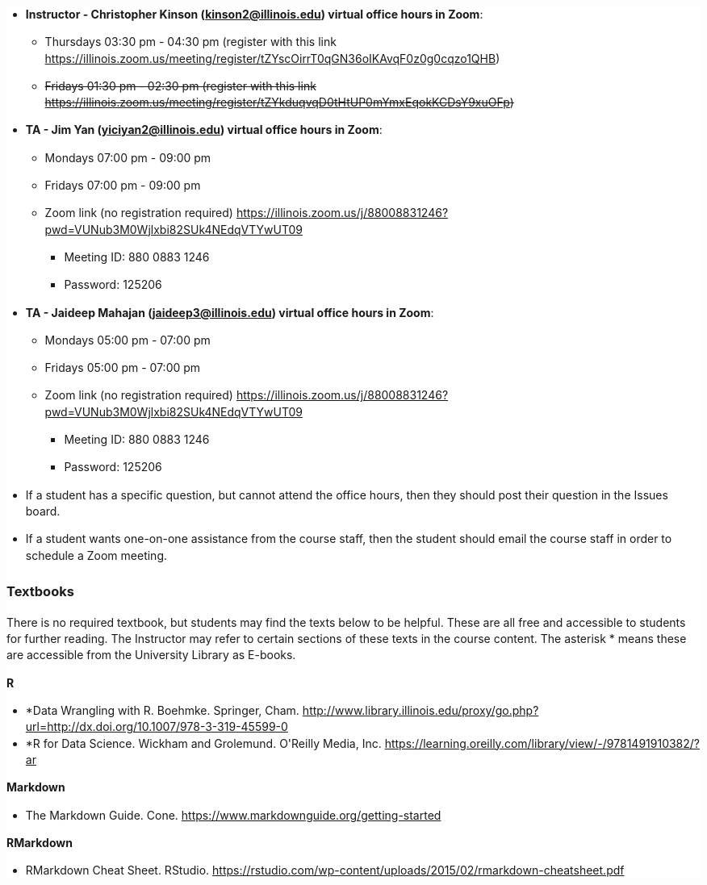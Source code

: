 - **Instructor - Christopher Kinson (kinson2@illinois.edu) virtual office hours in Zoom**: 

  - Thursdays 03:30 pm - 04:30 pm (register with this link https://illinois.zoom.us/meeting/register/tZYscOirrT0qGN36oIKAvqF0z0g0cqzo1QHB) 

  - ~~Fridays 01:30 pm - 02:30 pm (register with this link https://illinois.zoom.us/meeting/register/tZYkduqvqD0tHtUP0mYmxEqokKCDsY9xuOFp)~~

- **TA - Jim Yan (yiciyan2@illinois.edu) virtual office hours in Zoom**:

  - Mondays 07:00 pm - 09:00 pm

  - Fridays 07:00 pm - 09:00 pm 
  
  - Zoom link (no registration required) https://illinois.zoom.us/j/88008831246?pwd=VUNub3M0Wjlxbi82SUk4NEdqVTYwUT09

    - Meeting ID: 880 0883 1246

    - Password: 125206

- **TA - Jaideep Mahajan (jaideep3@illinois.edu) virtual office hours in Zoom**:

  - Mondays 05:00 pm - 07:00 pm

  - Fridays 05:00 pm - 07:00 pm 
  
  - Zoom link (no registration required) https://illinois.zoom.us/j/88008831246?pwd=VUNub3M0Wjlxbi82SUk4NEdqVTYwUT09

    - Meeting ID: 880 0883 1246

    - Password: 125206

- If a student has a specific question, but cannot attend the office hours, then they should post their question in the Issues board. 

- If a student wants one-on-one assistance from the course staff, then the student should email the course staff in order to schedule a Zoom meeting. 

### <a name="textbooks"></a>Textbooks

There is no required textbook, but students may find the texts below to be helpful. These are all free and accessible to students for further reading. The Instructor may refer to certain sections of these texts in the course content. The asterisk \* means these are accessible from the University Library as E-books.

**R**  

  - \*Data Wrangling with R. Boehmke. Springer, Cham. http://www.library.illinois.edu/proxy/go.php?url=http://dx.doi.org/10.1007/978-3-319-45599-0  
  - \*R for Data Science. Wickham and Grolemund. O'Reilly Media, Inc. https://learning.oreilly.com/library/view/-/9781491910382/?ar

**Markdown**  

  - The Markdown Guide. Cone. https://www.markdownguide.org/getting-started

**RMarkdown**  

  - RMarkdown Cheat Sheet. RStudio.  https://rstudio.com/wp-content/uploads/2015/02/rmarkdown-cheatsheet.pdf
